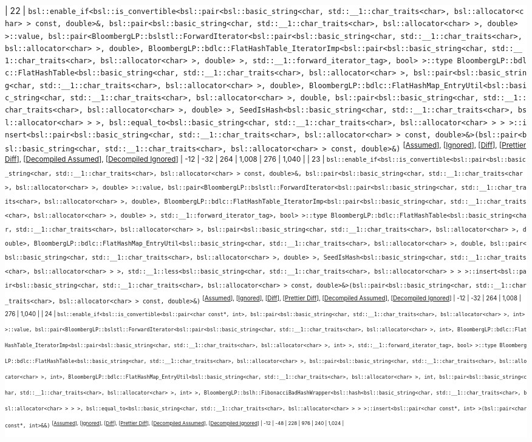 |      22 | `bsl::enable_if<bsl::is_convertible<bsl::pair<bsl::basic_string<char, std::__1::char_traits<char>, bsl::allocator<char> > const, double>&, bsl::pair<bsl::basic_string<char, std::__1::char_traits<char>, bsl::allocator<char> >, double> >::value, bsl::pair<BloombergLP::bslstl::ForwardIterator<bsl::pair<bsl::basic_string<char, std::__1::char_traits<char>, bsl::allocator<char> >, double>, BloombergLP::bdlc::FlatHashTable_IteratorImp<bsl::pair<bsl::basic_string<char, std::__1::char_traits<char>, bsl::allocator<char> >, double> >, std::__1::forward_iterator_tag>, bool> >::type BloombergLP::bdlc::FlatHashTable<bsl::basic_string<char, std::__1::char_traits<char>, bsl::allocator<char> >, bsl::pair<bsl::basic_string<char, std::__1::char_traits<char>, bsl::allocator<char> >, double>, BloombergLP::bdlc::FlatHashMap_EntryUtil<bsl::basic_string<char, std::__1::char_traits<char>, bsl::allocator<char> >, double, bsl::pair<bsl::basic_string<char, std::__1::char_traits<char>, bsl::allocator<char> >, double> >, SeedIsHash<bsl::basic_string<char, std::__1::char_traits<char>, bsl::allocator<char> > >, bsl::equal_to<bsl::basic_string<char, std::__1::char_traits<char>, bsl::allocator<char> > > >::insert<bsl::pair<bsl::basic_string<char, std::__1::char_traits<char>, bsl::allocator<char> > const, double>&>(bsl::pair<bsl::basic_string<char, std::__1::char_traits<char>, bsl::allocator<char> > const, double>&)` <sup>\[[Assumed](22-assume)\], \[[Ignored](22-none)\], \[[Diff](22.diff.html)\], \[[Prettier Diff](22-diff.html)\], \[[Decompiled Assumed](22-assume-decompiled.txt)\], \[[Decompiled Ignored](22-none-decompiled.txt)\]                                                               |                             -12 |                                 -32 |                                264 | 1,008                              |                                276 | 1,040                              |
|      23 | `bsl::enable_if<bsl::is_convertible<bsl::pair<bsl::basic_string<char, std::__1::char_traits<char>, bsl::allocator<char> > const, double>&, bsl::pair<bsl::basic_string<char, std::__1::char_traits<char>, bsl::allocator<char> >, double> >::value, bsl::pair<BloombergLP::bslstl::ForwardIterator<bsl::pair<bsl::basic_string<char, std::__1::char_traits<char>, bsl::allocator<char> >, double>, BloombergLP::bdlc::FlatHashTable_IteratorImp<bsl::pair<bsl::basic_string<char, std::__1::char_traits<char>, bsl::allocator<char> >, double> >, std::__1::forward_iterator_tag>, bool> >::type BloombergLP::bdlc::FlatHashTable<bsl::basic_string<char, std::__1::char_traits<char>, bsl::allocator<char> >, bsl::pair<bsl::basic_string<char, std::__1::char_traits<char>, bsl::allocator<char> >, double>, BloombergLP::bdlc::FlatHashMap_EntryUtil<bsl::basic_string<char, std::__1::char_traits<char>, bsl::allocator<char> >, double, bsl::pair<bsl::basic_string<char, std::__1::char_traits<char>, bsl::allocator<char> >, double> >, SeedIsHash<bsl::basic_string<char, std::__1::char_traits<char>, bsl::allocator<char> > >, std::__1::less<bsl::basic_string<char, std::__1::char_traits<char>, bsl::allocator<char> > > >::insert<bsl::pair<bsl::basic_string<char, std::__1::char_traits<char>, bsl::allocator<char> > const, double>&>(bsl::pair<bsl::basic_string<char, std::__1::char_traits<char>, bsl::allocator<char> > const, double>&)` <sup>\[[Assumed](23-assume)\], \[[Ignored](23-none)\], \[[Diff](23.diff.html)\], \[[Prettier Diff](23-diff.html)\], \[[Decompiled Assumed](23-assume-decompiled.txt)\], \[[Decompiled Ignored](23-none-decompiled.txt)\]                                                              |                             -12 |                                 -32 |                                264 | 1,008                              |                                276 | 1,040                              |
|      24 | `bsl::enable_if<bsl::is_convertible<bsl::pair<char const*, int>, bsl::pair<bsl::basic_string<char, std::__1::char_traits<char>, bsl::allocator<char> >, int> >::value, bsl::pair<BloombergLP::bslstl::ForwardIterator<bsl::pair<bsl::basic_string<char, std::__1::char_traits<char>, bsl::allocator<char> >, int>, BloombergLP::bdlc::FlatHashTable_IteratorImp<bsl::pair<bsl::basic_string<char, std::__1::char_traits<char>, bsl::allocator<char> >, int> >, std::__1::forward_iterator_tag>, bool> >::type BloombergLP::bdlc::FlatHashTable<bsl::basic_string<char, std::__1::char_traits<char>, bsl::allocator<char> >, bsl::pair<bsl::basic_string<char, std::__1::char_traits<char>, bsl::allocator<char> >, int>, BloombergLP::bdlc::FlatHashMap_EntryUtil<bsl::basic_string<char, std::__1::char_traits<char>, bsl::allocator<char> >, int, bsl::pair<bsl::basic_string<char, std::__1::char_traits<char>, bsl::allocator<char> >, int> >, BloombergLP::bslh::FibonacciBadHashWrapper<bsl::hash<bsl::basic_string<char, std::__1::char_traits<char>, bsl::allocator<char> > > >, bsl::equal_to<bsl::basic_string<char, std::__1::char_traits<char>, bsl::allocator<char> > > >::insert<bsl::pair<char const*, int> >(bsl::pair<char const*, int>&&)` <sup>\[[Assumed](24-assume)\], \[[Ignored](24-none)\], \[[Diff](24.diff.html)\], \[[Prettier Diff](24-diff.html)\], \[[Decompiled Assumed](24-assume-decompiled.txt)\], \[[Decompiled Ignored](24-none-decompiled.txt)\]                                                                                                                                                                                                                                                                |                             -12 |                                 -48 |                                228 | 976                                |                                240 | 1,024                              |